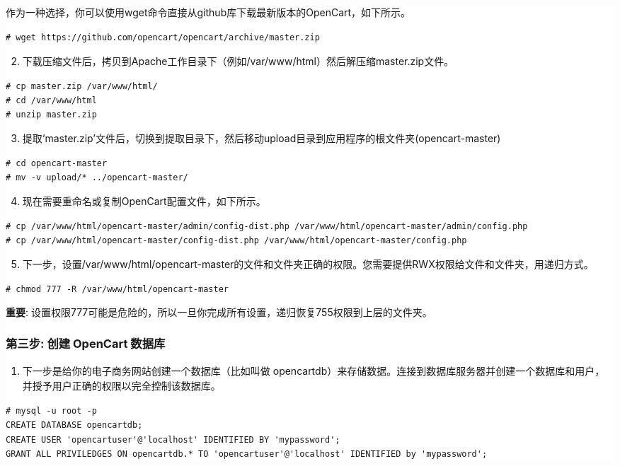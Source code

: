 
作为一种选择，你可以使用wget命令直接从github库下载最新版本的OpenCart，如下所示。



```
# wget https://github.com/opencart/opencart/archive/master.zip

```
2. 下载压缩文件后，拷贝到Apache工作目录下（例如/var/www/html）然后解压缩master.zip文件。



```
# cp master.zip /var/www/html/
# cd /var/www/html
# unzip master.zip

```
3. 提取‘master.zip’文件后，切换到提取目录下，然后移动upload目录到应用程序的根文件夹(opencart-master)



```
# cd opencart-master
# mv -v upload/* ../opencart-master/

```
4. 现在需要重命名或复制OpenCart配置文件，如下所示。



```
# cp /var/www/html/opencart-master/admin/config-dist.php /var/www/html/opencart-master/admin/config.php
# cp /var/www/html/opencart-master/config-dist.php /var/www/html/opencart-master/config.php

```
5. 下一步，设置/var/www/html/opencart-master的文件和文件夹正确的权限。您需要提供RWX权限给文件和文件夹，用递归方式。



```
# chmod 777 -R /var/www/html/opencart-master 

```

**重要**: 设置权限777可能是危险的，所以一旦你完成所有设置，递归恢复755权限到上层的文件夹。


### 第三步: 创建 OpenCart 数据库


1. 下一步是给你的电子商务网站创建一个数据库（比如叫做 opencartdb）来存储数据。连接到数据库服务器并创建一个数据库和用户，并授予用户正确的权限以完全控制该数据库。



```
# mysql -u root -p
CREATE DATABASE opencartdb;
CREATE USER 'opencartuser'@'localhost' IDENTIFIED BY 'mypassword';
GRANT ALL PRIVILEDGES ON opencartdb.* TO 'opencartuser'@'localhost' IDENTIFIED by 'mypassword';

```
